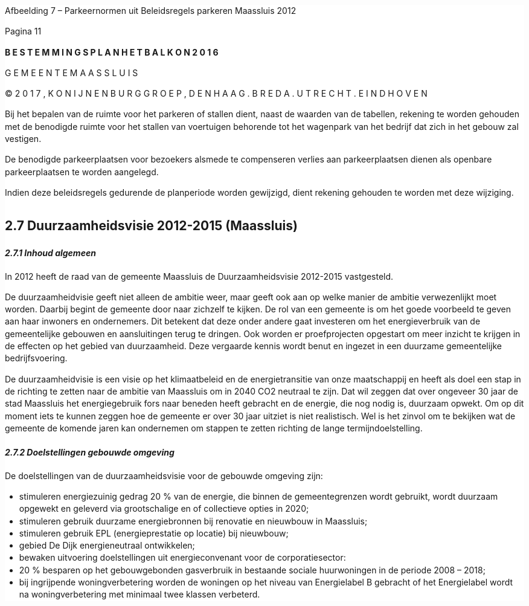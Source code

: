 <span id="page-18-2"></span>Afbeelding 7 – Parkeernormen uit Beleidsregels parkeren Maassluis 2012

Pagina 11

**B E S T E M M I N G S P L A N H E T B A L K O N 2 0 1 6**

G E M E E N T E M A A S S L U I S

© 2 0 1 7 , K O N I J N E N B U R G G R O E P , D E N H A A G . B R E D A . U T R E C H T . E I N D H O V E N

Bij het bepalen van de ruimte voor het parkeren of stallen dient, naast de waarden van de tabellen, rekening te worden gehouden met de benodigde ruimte voor het stallen van voertuigen behorende tot het wagenpark van het bedrijf dat zich in het gebouw zal vestigen.

De benodigde parkeerplaatsen voor bezoekers alsmede te compenseren verlies aan parkeerplaatsen dienen als openbare parkeerplaatsen te worden aangelegd.

Indien deze beleidsregels gedurende de planperiode worden gewijzigd, dient rekening gehouden te worden met deze wijziging.

## <span id="page-19-0"></span>**2.7 Duurzaamheidsvisie 2012-2015 (Maassluis)**

#### *2.7.1 Inhoud algemeen*

In 2012 heeft de raad van de gemeente Maassluis de Duurzaamheidsvisie 2012-2015 vastgesteld.

De duurzaamheidvisie geeft niet alleen de ambitie weer, maar geeft ook aan op welke manier de ambitie verwezenlijkt moet worden. Daarbij begint de gemeente door naar zichzelf te kijken. De rol van een gemeente is om het goede voorbeeld te geven aan haar inwoners en ondernemers. Dit betekent dat deze onder andere gaat investeren om het energieverbruik van de gemeentelijke gebouwen en aansluitingen terug te dringen. Ook worden er proefprojecten opgestart om meer inzicht te krijgen in de effecten op het gebied van duurzaamheid. Deze vergaarde kennis wordt benut en ingezet in een duurzame gemeentelijke bedrijfsvoering.

De duurzaamheidvisie is een visie op het klimaatbeleid en de energietransitie van onze maatschappij en heeft als doel een stap in de richting te zetten naar de ambitie van Maassluis om in 2040 CO2 neutraal te zijn. Dat wil zeggen dat over ongeveer 30 jaar de stad Maassluis het energiegebruik fors naar beneden heeft gebracht en de energie, die nog nodig is, duurzaam opwekt. Om op dit moment iets te kunnen zeggen hoe de gemeente er over 30 jaar uitziet is niet realistisch. Wel is het zinvol om te bekijken wat de gemeente de komende jaren kan ondernemen om stappen te zetten richting de lange termijndoelstelling.

#### *2.7.2 Doelstellingen gebouwde omgeving*

De doelstellingen van de duurzaamheidsvisie voor de gebouwde omgeving zijn:

- stimuleren energiezuinig gedrag 20 % van de energie, die binnen de gemeentegrenzen wordt gebruikt, wordt duurzaam opgewekt en geleverd via grootschalige en of collectieve opties in 2020;
- stimuleren gebruik duurzame energiebronnen bij renovatie en nieuwbouw in Maassluis;
- stimuleren gebruik EPL (energieprestatie op locatie) bij nieuwbouw;
- gebied De Dijk energieneutraal ontwikkelen;
- bewaken uitvoering doelstellingen uit energieconvenant voor de corporatiesector:
- 20 % besparen op het gebouwgebonden gasverbruik in bestaande sociale huurwoningen in de periode 2008 – 2018;
- bij ingrijpende woningverbetering worden de woningen op het niveau van Energielabel B gebracht of het Energielabel wordt na woningverbetering met minimaal twee klassen verbeterd.
